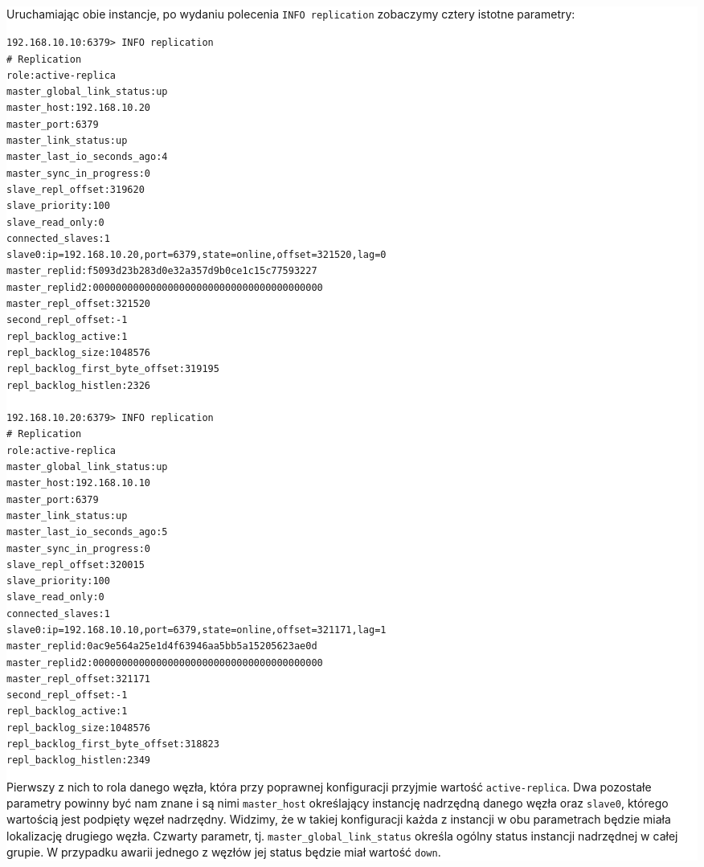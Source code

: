 Uruchamiając obie instancje, po wydaniu polecenia `INFO replication` zobaczymy cztery istotne parametry:

```
192.168.10.10:6379> INFO replication
# Replication
role:active-replica
master_global_link_status:up
master_host:192.168.10.20
master_port:6379
master_link_status:up
master_last_io_seconds_ago:4
master_sync_in_progress:0
slave_repl_offset:319620
slave_priority:100
slave_read_only:0
connected_slaves:1
slave0:ip=192.168.10.20,port=6379,state=online,offset=321520,lag=0
master_replid:f5093d23b283d0e32a357d9b0ce1c15c77593227
master_replid2:0000000000000000000000000000000000000000
master_repl_offset:321520
second_repl_offset:-1
repl_backlog_active:1
repl_backlog_size:1048576
repl_backlog_first_byte_offset:319195
repl_backlog_histlen:2326

192.168.10.20:6379> INFO replication
# Replication
role:active-replica
master_global_link_status:up
master_host:192.168.10.10
master_port:6379
master_link_status:up
master_last_io_seconds_ago:5
master_sync_in_progress:0
slave_repl_offset:320015
slave_priority:100
slave_read_only:0
connected_slaves:1
slave0:ip=192.168.10.10,port=6379,state=online,offset=321171,lag=1
master_replid:0ac9e564a25e1d4f63946aa5bb5a15205623ae0d
master_replid2:0000000000000000000000000000000000000000
master_repl_offset:321171
second_repl_offset:-1
repl_backlog_active:1
repl_backlog_size:1048576
repl_backlog_first_byte_offset:318823
repl_backlog_histlen:2349
```

Pierwszy z nich to rola danego węzła, która przy poprawnej konfiguracji przyjmie wartość `active-replica`. Dwa pozostałe parametry powinny być nam znane i są nimi `master_host` określający instancję nadrzędną danego węzła oraz `slave0`, którego wartością jest podpięty węzeł nadrzędny. Widzimy, że w takiej konfiguracji każda z instancji w obu parametrach będzie miała lokalizację drugiego węzła. Czwarty parametr, tj. `master_global_link_status` określa ogólny status instancji nadrzędnej w całej grupie. W przypadku awarii jednego z węzłów jej status będzie miał wartość `down`.

